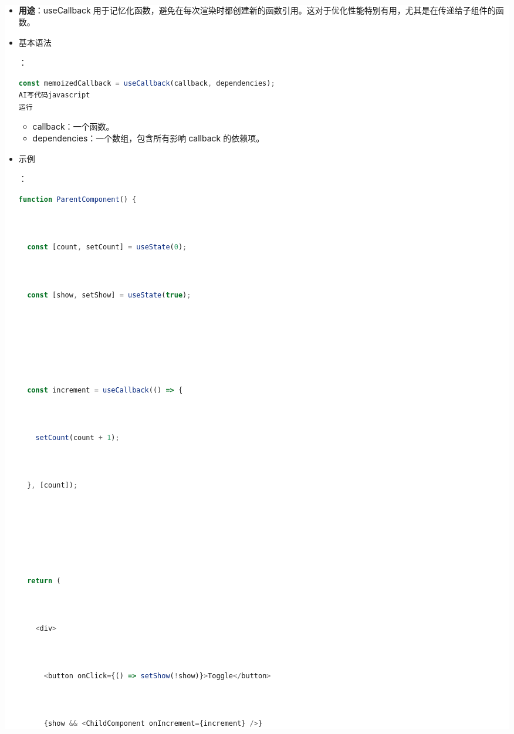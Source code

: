 - **用途**：useCallback 用于记忆化函数，避免在每次渲染时都创建新的函数引用。这对于优化性能特别有用，尤其是在传递给子组件的函数。

- 基本语法

  ：

  ```javascript
  const memoizedCallback = useCallback(callback, dependencies);
  AI写代码javascript
  运行
  ```

  - callback：一个函数。
  - dependencies：一个数组，包含所有影响 callback 的依赖项。

- 示例

  ：

  ```javascript
  function ParentComponent() {
  
  
  
    const [count, setCount] = useState(0);
  
  
  
    const [show, setShow] = useState(true);
  
  
  
   
  
  
  
    const increment = useCallback(() => {
  
  
  
      setCount(count + 1);
  
  
  
    }, [count]);
  
  
  
   
  
  
  
    return (
  
  
  
      <div>
  
  
  
        <button onClick={() => setShow(!show)}>Toggle</button>
  
  
  
        {show && <ChildComponent onIncrement={increment} />}
  
  
  ```